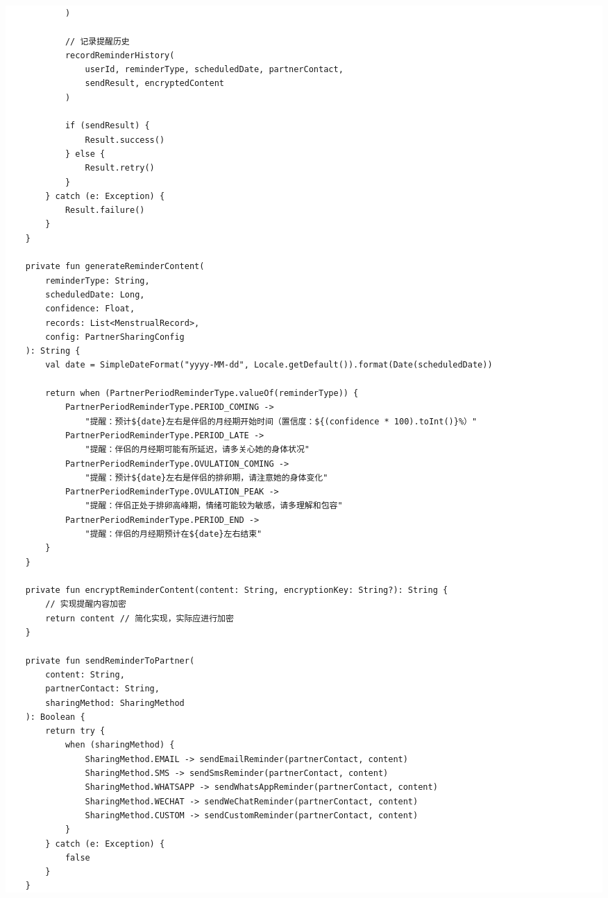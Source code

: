 ```
            )
            
            // 记录提醒历史
            recordReminderHistory(
                userId, reminderType, scheduledDate, partnerContact, 
                sendResult, encryptedContent
            )
            
            if (sendResult) {
                Result.success()
            } else {
                Result.retry()
            }
        } catch (e: Exception) {
            Result.failure()
        }
    }
    
    private fun generateReminderContent(
        reminderType: String,
        scheduledDate: Long,
        confidence: Float,
        records: List<MenstrualRecord>,
        config: PartnerSharingConfig
    ): String {
        val date = SimpleDateFormat("yyyy-MM-dd", Locale.getDefault()).format(Date(scheduledDate))
        
        return when (PartnerPeriodReminderType.valueOf(reminderType)) {
            PartnerPeriodReminderType.PERIOD_COMING -> 
                "提醒：预计${date}左右是伴侣的月经期开始时间（置信度：${(confidence * 100).toInt()}%）"
            PartnerPeriodReminderType.PERIOD_LATE -> 
                "提醒：伴侣的月经期可能有所延迟，请多关心她的身体状况"
            PartnerPeriodReminderType.OVULATION_COMING -> 
                "提醒：预计${date}左右是伴侣的排卵期，请注意她的身体变化"
            PartnerPeriodReminderType.OVULATION_PEAK -> 
                "提醒：伴侣正处于排卵高峰期，情绪可能较为敏感，请多理解和包容"
            PartnerPeriodReminderType.PERIOD_END -> 
                "提醒：伴侣的月经期预计在${date}左右结束"
        }
    }
    
    private fun encryptReminderContent(content: String, encryptionKey: String?): String {
        // 实现提醒内容加密
        return content // 简化实现，实际应进行加密
    }
    
    private fun sendReminderToPartner(
        content: String,
        partnerContact: String,
        sharingMethod: SharingMethod
    ): Boolean {
        return try {
            when (sharingMethod) {
                SharingMethod.EMAIL -> sendEmailReminder(partnerContact, content)
                SharingMethod.SMS -> sendSmsReminder(partnerContact, content)
                SharingMethod.WHATSAPP -> sendWhatsAppReminder(partnerContact, content)
                SharingMethod.WECHAT -> sendWeChatReminder(partnerContact, content)
                SharingMethod.CUSTOM -> sendCustomReminder(partnerContact, content)
            }
        } catch (e: Exception) {
            false
        }
    }
```